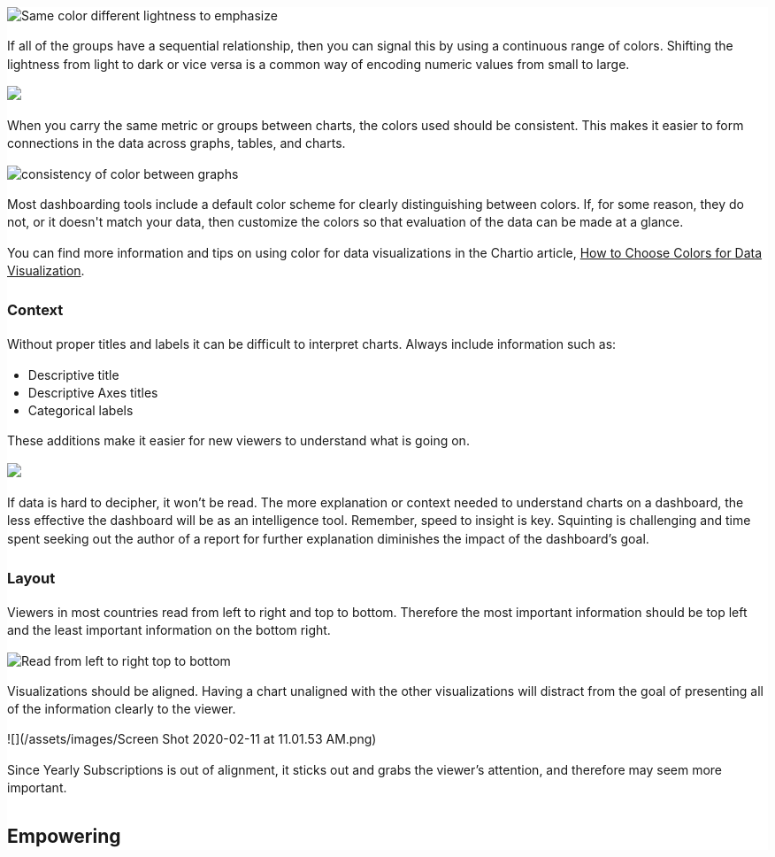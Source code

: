 ![Same color different lightness to emphasize](/assets/images/line-plot-rolling-average.png "Moving Average Line Graph")

If all of the groups have a sequential relationship, then you can signal this by using a continuous range of colors. Shifting the lightness from light to dark or vice versa is a common way of encoding numeric values from small to large.

![](/assets/images/sequential-colors.png)

When you carry the same metric or groups between charts, the colors used should be consistent. This makes it easier to form connections in the data across graphs, tables, and charts.

![consistency of color between graphs](/assets/images/how-to-design-a-dashboard/what-makes-a-great-dashboard/5c926d2f35b5d620b3025ac1_9Z1xfJw0MFTjfj4MBQr6EEzetgwfq3WDzvg6LA7QQ7GPc2Ei8tOLfqEwMP3W9iH093xjZ7y2ZV7VRwG_NjeacJBlJeTiON6_BPjKjfqdcHnVu6f4WoM0qciLJGg6f_bMJSNmfCzM.png)

Most dashboarding tools include a default color scheme for clearly distinguishing between colors. If, for some reason, they do not, or it doesn't match your data, then customize the colors so that evaluation of the data can be made at a glance.

You can find more information and tips on using color for data visualizations in the Chartio article, [How to Choose Colors for Data Visualization](https://chartio.com/learn/charts/how-to-choose-colors-data-visualization/).

### Context

Without proper titles and labels it can be difficult to interpret charts. Always include information such as:

* Descriptive title
* Descriptive Axes titles
* Categorical labels

These additions make it easier for new viewers to understand what is going on.

![](/assets/images/Labels.png)

If data is hard to decipher, it won’t be read. The more explanation or context needed to understand charts on a dashboard, the less effective the dashboard will be as an intelligence tool. Remember, speed to insight is key. Squinting is challenging and time spent seeking out the author of a report for further explanation diminishes the impact of the dashboard’s goal.

### Layout

Viewers in most countries read from left to right and top to bottom. Therefore the most important information should be top left and the least important information on the bottom right.

![Read from left to right top to bottom](/assets/images/Layout.png "dashboard reading layout")

Visualizations should be aligned. Having a chart unaligned with the other visualizations will distract from the goal of presenting all of the information clearly to the viewer.

![](/assets/images/Screen Shot 2020-02-11 at 11.01.53 AM.png)

Since Yearly Subscriptions is out of alignment, it sticks out and grabs the viewer’s attention, and therefore may seem more important.

## Empowering
